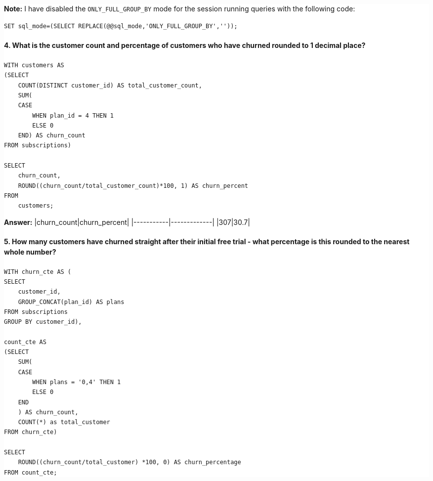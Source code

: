 **Note:** I have disabled the `ONLY_FULL_GROUP_BY` mode for the session running queries with the following code: 
```mysql
SET sql_mode=(SELECT REPLACE(@@sql_mode,'ONLY_FULL_GROUP_BY',''));
```


#### 4. What is the customer count and percentage of customers who have churned rounded to 1 decimal place?

```mysql
WITH customers AS 
(SELECT 
	COUNT(DISTINCT customer_id) AS total_customer_count, 
	SUM(
    CASE
		WHEN plan_id = 4 THEN 1
        ELSE 0
    END) AS churn_count 
FROM subscriptions) 

SELECT 
	churn_count, 
    ROUND((churn_count/total_customer_count)*100, 1) AS churn_percent
FROM 
	customers;
```

**Answer:**
|churn_count|churn_percent|
|-----------|-------------|
|307|30.7|


#### 5. How many customers have churned straight after their initial free trial - what percentage is this rounded to the nearest whole number?

```mysql
WITH churn_cte AS (
SELECT 
	customer_id,
    GROUP_CONCAT(plan_id) AS plans
FROM subscriptions
GROUP BY customer_id), 

count_cte AS
(SELECT 
	SUM(
    CASE
		WHEN plans = '0,4' THEN 1 
        ELSE 0 
    END
    ) AS churn_count, 
    COUNT(*) as total_customer 
FROM churn_cte)

SELECT
    ROUND((churn_count/total_customer) *100, 0) AS churn_percentage
FROM count_cte; 
```
